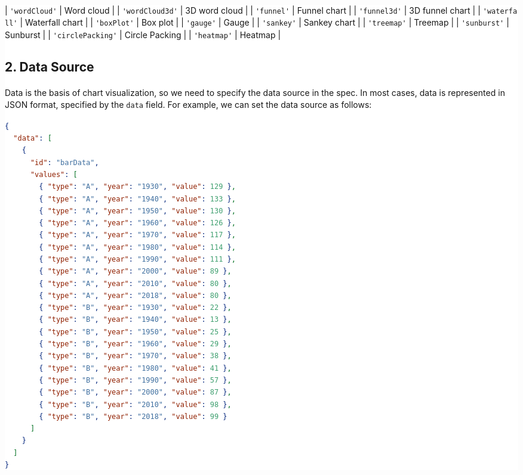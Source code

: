| `'wordCloud'`        | Word cloud          |
| `'wordCloud3d'`      | 3D word cloud       |
| `'funnel'`           | Funnel chart       |
| `'funnel3d'`         | 3D funnel chart    |
| `'waterfall'`        | Waterfall chart        |
| `'boxPlot'`          | Box plot        |
| `'gauge'`            | Gauge        |
| `'sankey'`           | Sankey chart      |
| `'treemap'`          | Treemap       |
| `'sunburst'`         | Sunburst       |
| `'circlePacking'`    | Circle Packing |
| `'heatmap'`          | Heatmap        |

## 2. Data Source

Data is the basis of chart visualization, so we need to specify the data source in the spec. In most cases, data is represented in JSON format, specified by the `data` field. For example, we can set the data source as follows:

```json
{
  "data": [
    {
      "id": "barData",
      "values": [
        { "type": "A", "year": "1930", "value": 129 },
        { "type": "A", "year": "1940", "value": 133 },
        { "type": "A", "year": "1950", "value": 130 },
        { "type": "A", "year": "1960", "value": 126 },
        { "type": "A", "year": "1970", "value": 117 },
        { "type": "A", "year": "1980", "value": 114 },
        { "type": "A", "year": "1990", "value": 111 },
        { "type": "A", "year": "2000", "value": 89 },
        { "type": "A", "year": "2010", "value": 80 },
        { "type": "A", "year": "2018", "value": 80 },
        { "type": "B", "year": "1930", "value": 22 },
        { "type": "B", "year": "1940", "value": 13 },
        { "type": "B", "year": "1950", "value": 25 },
        { "type": "B", "year": "1960", "value": 29 },
        { "type": "B", "year": "1970", "value": 38 },
        { "type": "B", "year": "1980", "value": 41 },
        { "type": "B", "year": "1990", "value": 57 },
        { "type": "B", "year": "2000", "value": 87 },
        { "type": "B", "year": "2010", "value": 98 },
        { "type": "B", "year": "2018", "value": 99 }
      ]
    }
  ]
}
```
